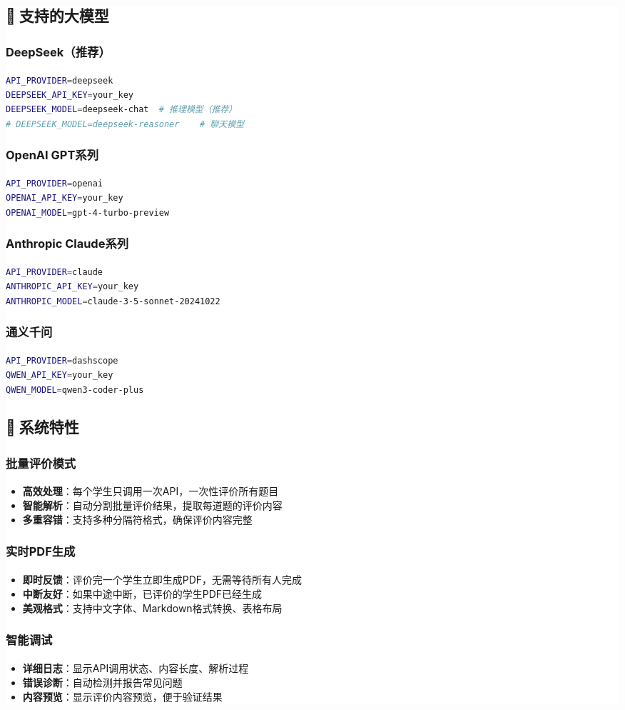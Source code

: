## 🔧 支持的大模型

### DeepSeek（推荐）

```bash
API_PROVIDER=deepseek
DEEPSEEK_API_KEY=your_key
DEEPSEEK_MODEL=deepseek-chat  # 推理模型（推荐）
# DEEPSEEK_MODEL=deepseek-reasoner    # 聊天模型
```

### OpenAI GPT系列

```bash
API_PROVIDER=openai
OPENAI_API_KEY=your_key
OPENAI_MODEL=gpt-4-turbo-preview
```

### Anthropic Claude系列

```bash
API_PROVIDER=claude
ANTHROPIC_API_KEY=your_key
ANTHROPIC_MODEL=claude-3-5-sonnet-20241022
```

### 通义千问

```bash
API_PROVIDER=dashscope
QWEN_API_KEY=your_key
QWEN_MODEL=qwen3-coder-plus
```

## 🎯 系统特性

### 批量评价模式

- **高效处理**：每个学生只调用一次API，一次性评价所有题目
- **智能解析**：自动分割批量评价结果，提取每道题的评价内容
- **多重容错**：支持多种分隔符格式，确保评价内容完整

### 实时PDF生成

- **即时反馈**：评价完一个学生立即生成PDF，无需等待所有人完成
- **中断友好**：如果中途中断，已评价的学生PDF已经生成
- **美观格式**：支持中文字体、Markdown格式转换、表格布局

### 智能调试

- **详细日志**：显示API调用状态、内容长度、解析过程
- **错误诊断**：自动检测并报告常见问题
- **内容预览**：显示评价内容预览，便于验证结果
